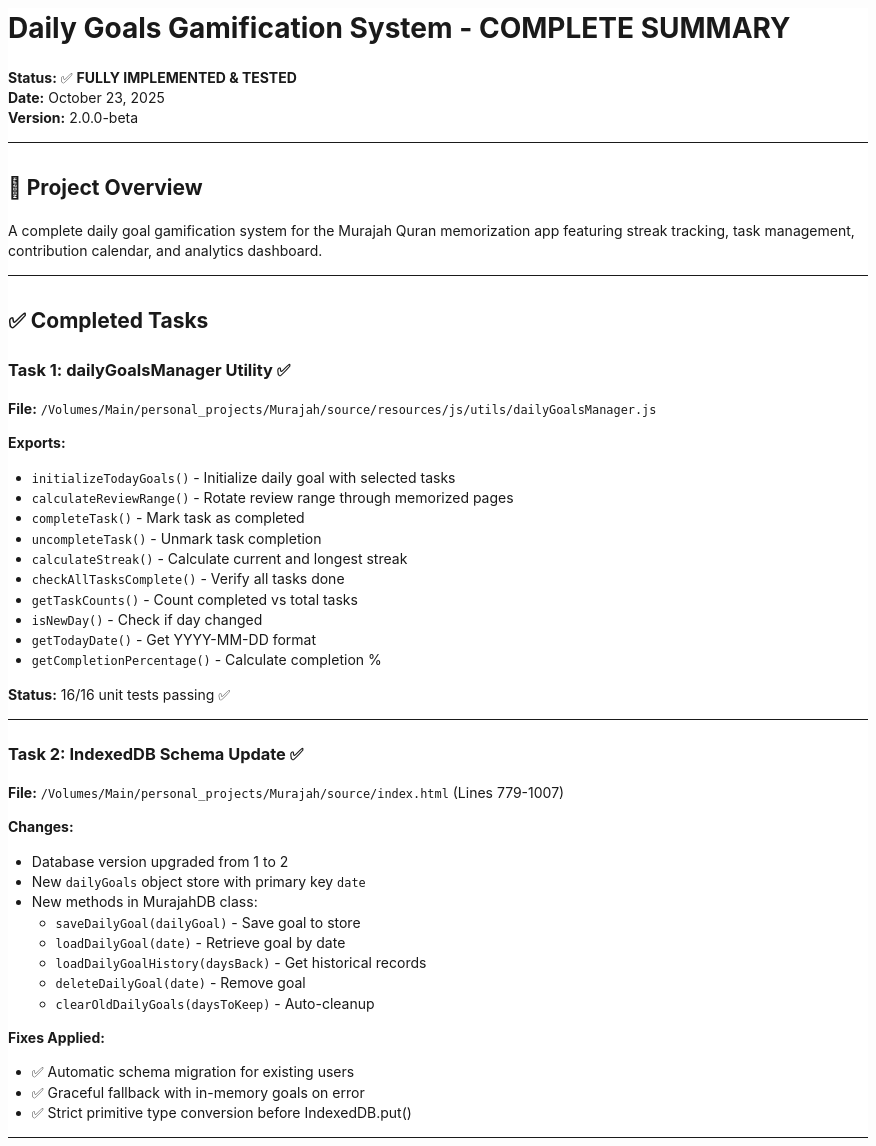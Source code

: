 # Daily Goals Gamification System - COMPLETE SUMMARY

**Status:** ✅ **FULLY IMPLEMENTED & TESTED**  
**Date:** October 23, 2025  
**Version:** 2.0.0-beta

---

## 🎯 Project Overview

A complete daily goal gamification system for the Murajah Quran memorization app featuring streak tracking, task management, contribution calendar, and analytics dashboard.

---

## ✅ Completed Tasks

### Task 1: dailyGoalsManager Utility ✅
**File:** `/Volumes/Main/personal_projects/Murajah/source/resources/js/utils/dailyGoalsManager.js`

**Exports:**
- `initializeTodayGoals()` - Initialize daily goal with selected tasks
- `calculateReviewRange()` - Rotate review range through memorized pages
- `completeTask()` - Mark task as completed
- `uncompleteTask()` - Unmark task completion
- `calculateStreak()` - Calculate current and longest streak
- `checkAllTasksComplete()` - Verify all tasks done
- `getTaskCounts()` - Count completed vs total tasks
- `isNewDay()` - Check if day changed
- `getTodayDate()` - Get YYYY-MM-DD format
- `getCompletionPercentage()` - Calculate completion %

**Status:** 16/16 unit tests passing ✅

---

### Task 2: IndexedDB Schema Update ✅
**File:** `/Volumes/Main/personal_projects/Murajah/source/index.html` (Lines 779-1007)

**Changes:**
- Database version upgraded from 1 to 2
- New `dailyGoals` object store with primary key `date`
- New methods in MurajahDB class:
  - `saveDailyGoal(dailyGoal)` - Save goal to store
  - `loadDailyGoal(date)` - Retrieve goal by date
  - `loadDailyGoalHistory(daysBack)` - Get historical records
  - `deleteDailyGoal(date)` - Remove goal
  - `clearOldDailyGoals(daysToKeep)` - Auto-cleanup

**Fixes Applied:**
- ✅ Automatic schema migration for existing users
- ✅ Graceful fallback with in-memory goals on error
- ✅ Strict primitive type conversion before IndexedDB.put()

---